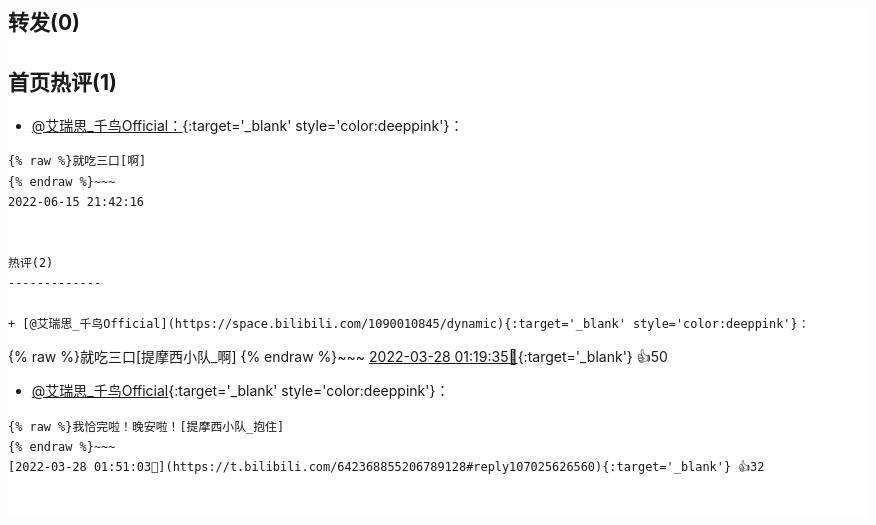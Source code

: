 
转发(0)
-------------



首页热评(1)
-------------

+ [@艾瑞思_千鸟Official：](https://space.bilibili.com/1090010845/dynamic){:target='_blank' style='color:deeppink'}：
~~~
{% raw %}就吃三口[啊]
{% endraw %}~~~
2022-06-15 21:42:16


热评(2)
-------------

+ [@艾瑞思_千鸟Official](https://space.bilibili.com/1090010845/dynamic){:target='_blank' style='color:deeppink'}：
~~~
{% raw %}就吃三口[提摩西小队_啊]
{% endraw %}~~~
[2022-03-28 01:19:35🔗](https://t.bilibili.com/642368855206789128#reply107023816448){:target='_blank'} 👍50
+ [@艾瑞思_千鸟Official](https://space.bilibili.com/1090010845/dynamic){:target='_blank' style='color:deeppink'}：
~~~
{% raw %}我恰完啦！晚安啦！[提摩西小队_抱住]
{% endraw %}~~~
[2022-03-28 01:51:03🔗](https://t.bilibili.com/642368855206789128#reply107025626560){:target='_blank'} 👍32


